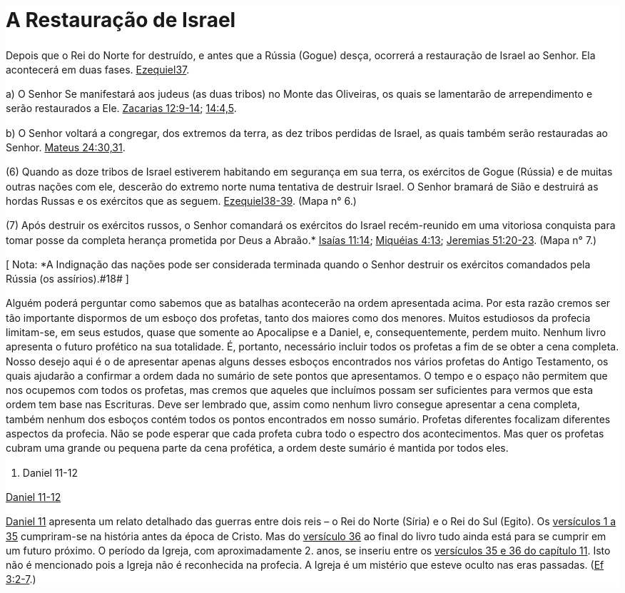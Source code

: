 # A Restauração de Israel 

Depois que o Rei do Norte for destruído, e antes que a Rússia (Gogue) desça, ocorrerá a restauração de Israel ao Senhor. Ela acontecerá em duas fases. [Ezequiel37](http://bibliaonline.com.br/acf/ez/37).

​a) O Senhor Se manifestará aos judeus (as duas tribos) no Monte das Oliveiras, os quais se lamentarão de arrependimento e serão restaurados a Ele. [Zacarias 12:9-14](http://bibliaonline.com.br/acf/zc/12/9-14); [14:4,5](http://bibliaonline.com.br/acf/zc/14/4,5).

​b) O Senhor voltará a congregar, dos extremos da terra, as dez tribos perdidas de Israel, as quais também serão restauradas ao Senhor. [Mateus 24:30,31](http://bibliaonline.com.br/acf/mt/24/30,31).

​(6) Quando as doze tribos de Israel estiverem habitando em segurança em sua terra, os exércitos de Gogue (Rússia) e de muitas outras nações com ele, descerão do extremo norte numa tentativa de destruir Israel. O Senhor bramará de Sião e destruirá as hordas Russas e os exércitos que as seguem. [Ezequiel38-39](http://bibliaonline.com.br/acf/ez/38/-39). (Mapa n° 6.)

​(7) Após destruir os exércitos russos, o Senhor comandará os exércitos do Israel recém-reunido em uma vitoriosa conquista para tomar posse da completa herança prometida por Deus a Abraão.* [Isaías 11:14](http://bibliaonline.com.br/acf/is/11/14); [Miquéias 4:13](http://bibliaonline.com.br/acf/mq/4/13); [Jeremias 51:20-23](http://bibliaonline.com.br/acf/jr/51/20-23). (Mapa n° 7.)

[ Nota: *A Indignação das nações pode ser considerada terminada quando o Senhor destruir os exércitos comandados pela Rússia (os assírios).#18# ]

Alguém poderá perguntar como sabemos que as batalhas acontecerão na ordem apresentada acima. Por esta razão cremos ser tão importante dispormos de um esboço dos profetas, tanto dos maiores como dos menores. Muitos estudiosos da profecia limitam-se, em seus estudos, quase que somente ao Apocalipse e a Daniel, e, consequentemente, perdem muito. Nenhum livro apresenta o futuro profético na sua totalidade. É, portanto, necessário incluir todos os profetas a fim de se obter a cena completa. Nosso desejo aqui é o de apresentar apenas alguns desses esboços encontrados nos vários profetas do Antigo Testamento, os quais ajudarão a confirmar a ordem dada no sumário de sete pontos que apresentamos. O tempo e o espaço não permitem que nos ocupemos com todos os profetas, mas cremos que aqueles que incluímos possam ser suficientes para vermos que esta ordem tem base nas Escrituras. Deve ser lembrado que, assim como nenhum livro consegue apresentar a cena completa, também nenhum dos esboços contém todos os pontos encontrados em nosso sumário. Profetas diferentes focalizam diferentes aspectos da profecia. Não se pode esperar que cada profeta cubra todo o espectro dos acontecimentos. Mas quer os profetas cubram uma grande ou pequena parte da cena profética, a ordem deste sumário é mantida por todos eles.

1.  Daniel 11-12

[Daniel 11-12](http://bibliaonline.com.br/acf/dn/11)

[Daniel 11](http://bibliaonline.com.br/acf/dn/11) apresenta um relato detalhado das guerras entre dois reis – o Rei do Norte (Síria) e o Rei do Sul (Egito). Os [versículos 1 a 35](http://bibliaonline.com.br/acf/dn/11/1-35) cumpriram-se na história antes da época de Cristo. Mas do [versículo 36](http://bibliaonline.com.br/acf/dn/11/36) ao final do livro tudo ainda está para se cumprir em um futuro próximo. O período da Igreja, com aproximadamente 2\. anos, se inseriu entre os [versículos 35 e 36 do capítulo 11](http://bibliaonline.com.br/acf/dn/11/35,36). Isto não é mencionado pois a Igreja não é reconhecida na profecia. A Igreja é um mistério que esteve oculto nas eras passadas. ([Ef 3:2-7](http://bibliaonline.com.br/acf/ef/3/2-7).)
